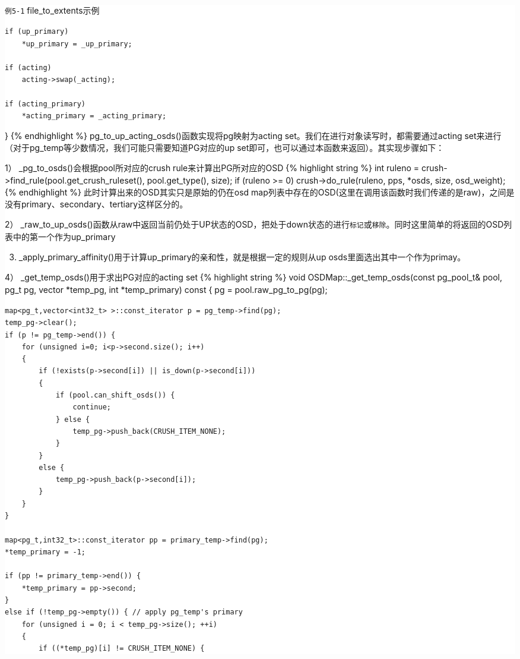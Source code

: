 ```例5-1``` file_to_extents示例

	if (up_primary)
		*up_primary = _up_primary;

	if (acting)
		acting->swap(_acting);

	if (acting_primary)
		*acting_primary = _acting_primary;
}
{% endhighlight %}
pg_to_up_acting_osds()函数实现将pg映射为acting set。我们在进行对象读写时，都需要通过acting set来进行（对于pg_temp等少数情况，我们可能只需要知道PG对应的up set即可，也可以通过本函数来返回）。其实现步骤如下：

1） _pg_to_osds()会根据pool所对应的crush rule来计算出PG所对应的OSD
{% highlight string %}
int ruleno = crush->find_rule(pool.get_crush_ruleset(), pool.get_type(), size);
if (ruleno >= 0)
	crush->do_rule(ruleno, pps, *osds, size, osd_weight);
{% endhighlight %}
此时计算出来的OSD其实只是原始的仍在osd map列表中存在的OSD(这里在调用该函数时我们传递的是raw)，之间是没有primary、secondary、tertiary这样区分的。

2） _raw_to_up_osds()函数从raw中返回当前仍处于UP状态的OSD，把处于down状态的进行```标记```或```移除```。同时这里简单的将返回的OSD列表中的第一个作为up_primary

3) _apply_primary_affinity()用于计算up_primary的亲和性，就是根据一定的规则从up osds里面选出其中一个作为primay。

4） _get_temp_osds()用于求出PG对应的acting set
{% highlight string %}
void OSDMap::_get_temp_osds(const pg_pool_t& pool, pg_t pg,
                            vector<int> *temp_pg, int *temp_primary) const
{
	pg = pool.raw_pg_to_pg(pg);

	map<pg_t,vector<int32_t> >::const_iterator p = pg_temp->find(pg);
	temp_pg->clear();
	if (p != pg_temp->end()) {
		for (unsigned i=0; i<p->second.size(); i++)
		{
			if (!exists(p->second[i]) || is_down(p->second[i])) 
			{
				if (pool.can_shift_osds()) {
					continue;
				} else {
					temp_pg->push_back(CRUSH_ITEM_NONE);
				}
			} 
			else {
				temp_pg->push_back(p->second[i]);
			}
		}
	}

	map<pg_t,int32_t>::const_iterator pp = primary_temp->find(pg);
	*temp_primary = -1;

	if (pp != primary_temp->end()) {
		*temp_primary = pp->second;
	} 
	else if (!temp_pg->empty()) { // apply pg_temp's primary
		for (unsigned i = 0; i < temp_pg->size(); ++i) 
		{
			if ((*temp_pg)[i] != CRUSH_ITEM_NONE) {
```